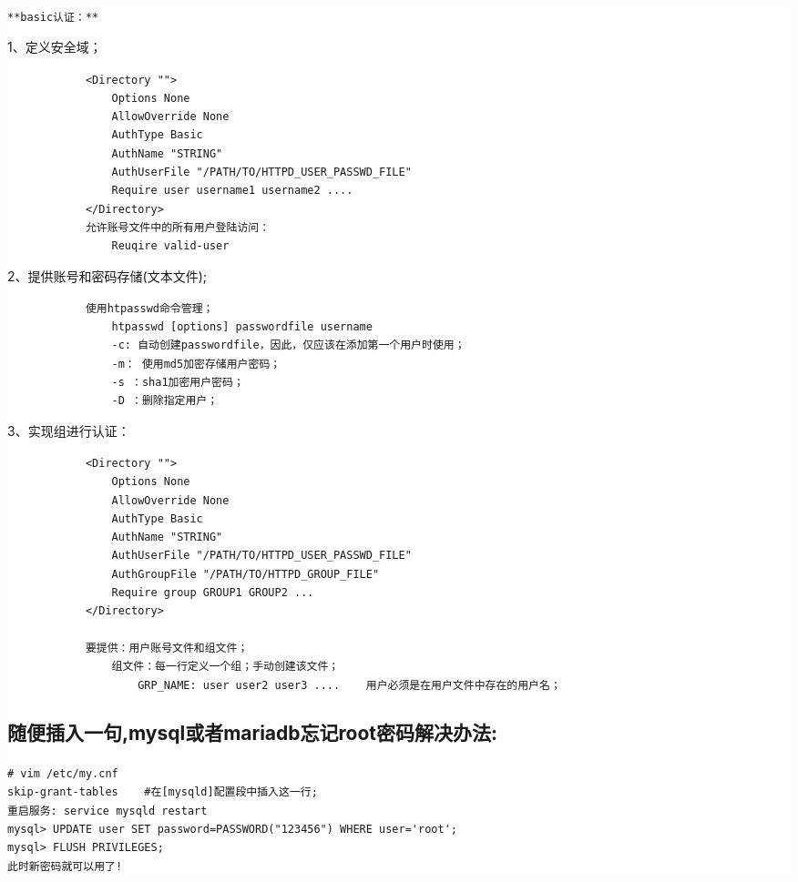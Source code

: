 	**basic认证：**

1、定义安全域；
~~~shell
			<Directory "">
				Options None
				AllowOverride None
				AuthType Basic
				AuthName "STRING"
				AuthUserFile "/PATH/TO/HTTPD_USER_PASSWD_FILE"
				Require user username1 username2 ....
			</Directory>
			允许账号文件中的所有用户登陆访问：
				Reuqire valid-user
~~~
2、提供账号和密码存储(文本文件);
	
~~~shell
			使用htpasswd命令管理；
				htpasswd [options] passwordfile username
				-c: 自动创建passwordfile，因此，仅应该在添加第一个用户时使用；
				-m： 使用md5加密存储用户密码；
				-s ：sha1加密用户密码；
				-D ：删除指定用户；
~~~		

3、实现组进行认证：
	
~~~shell
			<Directory "">
				Options None
				AllowOverride None
				AuthType Basic
				AuthName "STRING"
				AuthUserFile "/PATH/TO/HTTPD_USER_PASSWD_FILE"
				AuthGroupFile "/PATH/TO/HTTPD_GROUP_FILE"
				Require group GROUP1 GROUP2 ...
			</Directory>
				
			要提供：用户账号文件和组文件；
				组文件：每一行定义一个组；手动创建该文件；
					GRP_NAME: user user2 user3 ....    用户必须是在用户文件中存在的用户名；				
~~~	
	
	
	
## 随便插入一句,mysql或者mariadb忘记root密码解决办法:
~~~shell
# vim /etc/my.cnf
skip-grant-tables    #在[mysqld]配置段中插入这一行;
重启服务: service mysqld restart
mysql> UPDATE user SET password=PASSWORD("123456") WHERE user='root';
mysql> FLUSH PRIVILEGES;
此时新密码就可以用了!
~~~		
